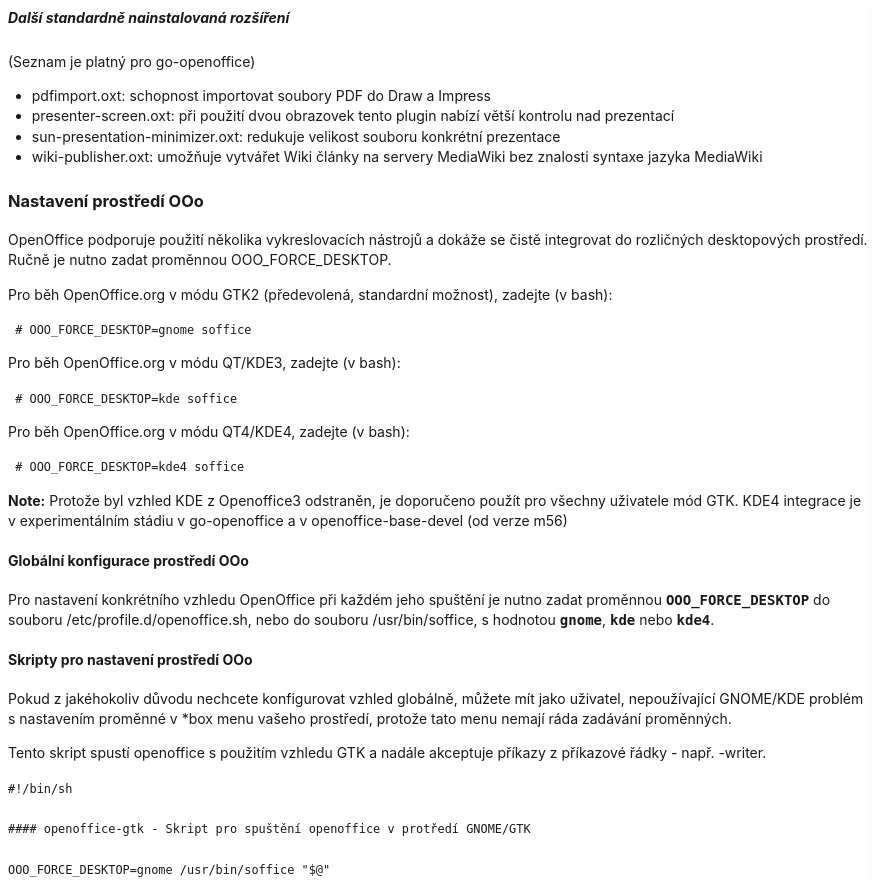 ##### Další standardně nainstalovaná rozšíření

(Seznam je platný pro go-openoffice)

*   pdfimport.oxt: schopnost importovat soubory PDF do Draw a Impress
*   presenter-screen.oxt: při použití dvou obrazovek tento plugin nabízí větší kontrolu nad prezentací
*   sun-presentation-minimizer.oxt: redukuje velikost souboru konkrétní prezentace
*   wiki-publisher.oxt: umožňuje vytvářet Wiki články na servery MediaWiki bez znalosti syntaxe jazyka MediaWiki

### Nastavení prostředí OOo

OpenOffice podporuje použití několika vykreslovacích nástrojů a dokáže se čistě integrovat do rozličných desktopových prostředí. Ručně je nutno zadat proměnnou OOO_FORCE_DESKTOP.

Pro běh OpenOffice.org v módu GTK2 (předevolená, standardní možnost), zadejte (v bash):

```
 # OOO_FORCE_DESKTOP=gnome soffice

```

Pro běh OpenOffice.org v módu QT/KDE3, zadejte (v bash):

```
 # OOO_FORCE_DESKTOP=kde soffice

```

Pro běh OpenOffice.org v módu QT4/KDE4, zadejte (v bash):

```
 # OOO_FORCE_DESKTOP=kde4 soffice

```

**Note:** Protože byl vzhled KDE z Openoffice3 odstraněn, je doporučeno použít pro všechny uživatele mód GTK. KDE4 integrace je v experimentálním stádiu v go-openoffice a v openoffice-base-devel (od verze m56)

#### Globální konfigurace prostředí OOo

Pro nastavení konkrétního vzhledu OpenOffice při každém jeho spuštění je nutno zadat proměnnou **<tt>OOO_FORCE_DESKTOP</tt>** do souboru /etc/profile.d/openoffice.sh, nebo do souboru /usr/bin/soffice, s hodnotou **<tt>gnome</tt>**, **<tt>kde</tt>** nebo **<tt>kde4</tt>**.

#### Skripty pro nastavení prostředí OOo

Pokud z jakéhokoliv důvodu nechcete konfigurovat vzhled globálně, můžete mít jako uživatel, nepoužívající GNOME/KDE problém s nastavením proměnné v *box menu vašeho prostředí, protože tato menu nemají ráda zadávání proměnných.

Tento skript spustí openoffice s použitím vzhledu GTK a nadále akceptuje příkazy z příkazové řádky - např. -writer.

```
#!/bin/sh

#### openoffice-gtk - Skript pro spuštění openoffice v protředí GNOME/GTK

OOO_FORCE_DESKTOP=gnome /usr/bin/soffice "$@"

```
